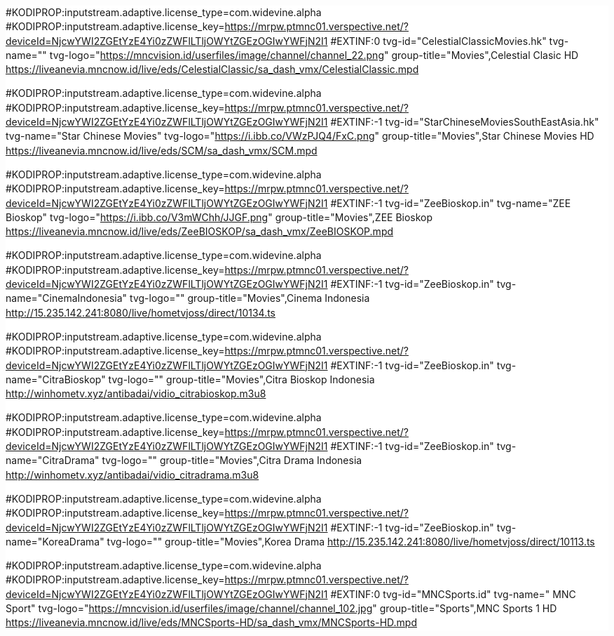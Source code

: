 #KODIPROP:inputstream.adaptive.license_type=com.widevine.alpha
#KODIPROP:inputstream.adaptive.license_key=https://mrpw.ptmnc01.verspective.net/?deviceId=NjcwYWI2ZGEtYzE4Yi0zZWFlLTljOWYtZGEzOGIwYWFjN2I1
#EXTINF:0 tvg-id="CelestialClassicMovies.hk" tvg-name="" tvg-logo="https://mncvision.id/userfiles/image/channel/channel_22.png" group-title="Movies",Celestial Clasic HD
https://liveanevia.mncnow.id/live/eds/CelestialClassic/sa_dash_vmx/CelestialClassic.mpd

#KODIPROP:inputstream.adaptive.license_type=com.widevine.alpha
#KODIPROP:inputstream.adaptive.license_key=https://mrpw.ptmnc01.verspective.net/?deviceId=NjcwYWI2ZGEtYzE4Yi0zZWFlLTljOWYtZGEzOGIwYWFjN2I1
#EXTINF:-1 tvg-id="StarChineseMoviesSouthEastAsia.hk" tvg-name="Star Chinese Movies" tvg-logo="https://i.ibb.co/VWzPJQ4/FxC.png" group-title="Movies",Star Chinese Movies HD
https://liveanevia.mncnow.id/live/eds/SCM/sa_dash_vmx/SCM.mpd

#KODIPROP:inputstream.adaptive.license_type=com.widevine.alpha
#KODIPROP:inputstream.adaptive.license_key=https://mrpw.ptmnc01.verspective.net/?deviceId=NjcwYWI2ZGEtYzE4Yi0zZWFlLTljOWYtZGEzOGIwYWFjN2I1
#EXTINF:-1 tvg-id="ZeeBioskop.in" tvg-name="ZEE Bioskop" tvg-logo="https://i.ibb.co/V3mWChh/JJGF.png" group-title="Movies",ZEE Bioskop
https://liveanevia.mncnow.id/live/eds/ZeeBIOSKOP/sa_dash_vmx/ZeeBIOSKOP.mpd

#KODIPROP:inputstream.adaptive.license_type=com.widevine.alpha
#KODIPROP:inputstream.adaptive.license_key=https://mrpw.ptmnc01.verspective.net/?deviceId=NjcwYWI2ZGEtYzE4Yi0zZWFlLTljOWYtZGEzOGIwYWFjN2I1
#EXTINF:-1 tvg-id="ZeeBioskop.in" tvg-name="CinemaIndonesia" tvg-logo="" group-title="Movies",Cinema Indonesia
http://15.235.142.241:8080/live/hometvjoss/direct/10134.ts

#KODIPROP:inputstream.adaptive.license_type=com.widevine.alpha
#KODIPROP:inputstream.adaptive.license_key=https://mrpw.ptmnc01.verspective.net/?deviceId=NjcwYWI2ZGEtYzE4Yi0zZWFlLTljOWYtZGEzOGIwYWFjN2I1
#EXTINF:-1 tvg-id="ZeeBioskop.in" tvg-name="CitraBioskop" tvg-logo="" group-title="Movies",Citra Bioskop Indonesia
http://winhometv.xyz/antibadai/vidio_citrabioskop.m3u8

#KODIPROP:inputstream.adaptive.license_type=com.widevine.alpha
#KODIPROP:inputstream.adaptive.license_key=https://mrpw.ptmnc01.verspective.net/?deviceId=NjcwYWI2ZGEtYzE4Yi0zZWFlLTljOWYtZGEzOGIwYWFjN2I1
#EXTINF:-1 tvg-id="ZeeBioskop.in" tvg-name="CitraDrama" tvg-logo="" group-title="Movies",Citra Drama Indonesia
http://winhometv.xyz/antibadai/vidio_citradrama.m3u8

#KODIPROP:inputstream.adaptive.license_type=com.widevine.alpha
#KODIPROP:inputstream.adaptive.license_key=https://mrpw.ptmnc01.verspective.net/?deviceId=NjcwYWI2ZGEtYzE4Yi0zZWFlLTljOWYtZGEzOGIwYWFjN2I1
#EXTINF:-1 tvg-id="ZeeBioskop.in" tvg-name="KoreaDrama" tvg-logo="" group-title="Movies",Korea Drama
http://15.235.142.241:8080/live/hometvjoss/direct/10113.ts

#KODIPROP:inputstream.adaptive.license_type=com.widevine.alpha
#KODIPROP:inputstream.adaptive.license_key=https://mrpw.ptmnc01.verspective.net/?deviceId=NjcwYWI2ZGEtYzE4Yi0zZWFlLTljOWYtZGEzOGIwYWFjN2I1
#EXTINF:0 tvg-id="MNCSports.id" tvg-name=" MNC Sport" tvg-logo="https://mncvision.id/userfiles/image/channel/channel_102.jpg" group-title="Sports",MNC Sports 1 HD
https://liveanevia.mncnow.id/live/eds/MNCSports-HD/sa_dash_vmx/MNCSports-HD.mpd
